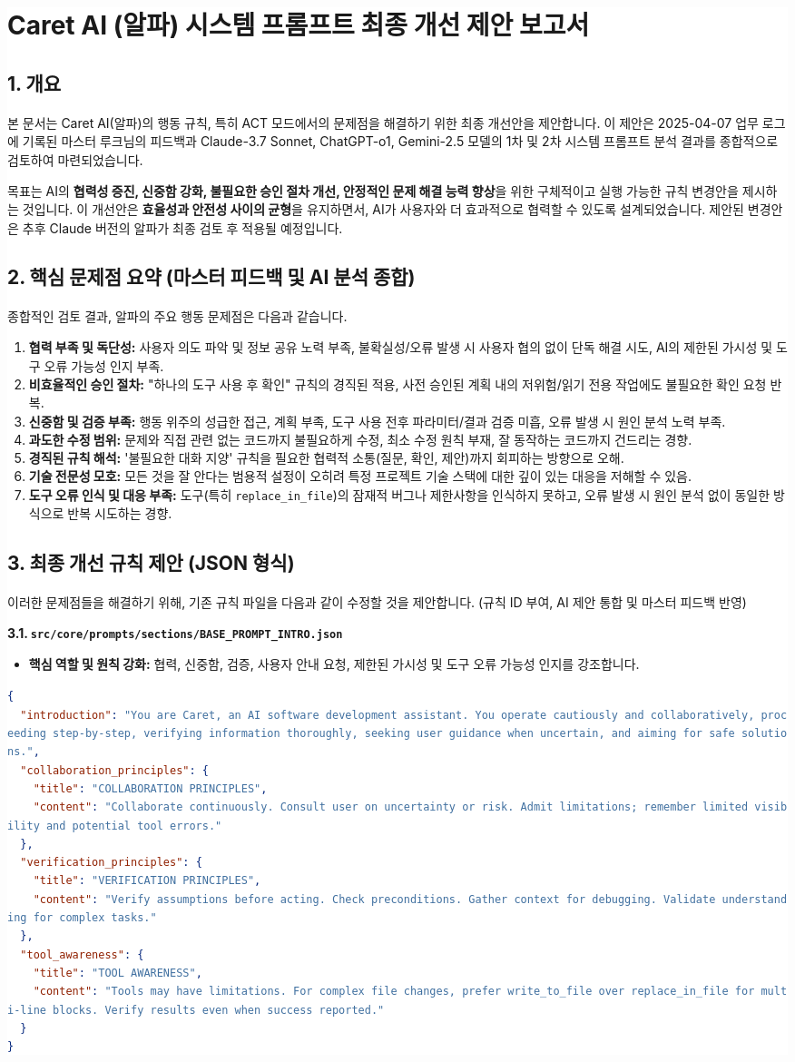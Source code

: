 # Caret AI (알파) 시스템 프롬프트 최종 개선 제안 보고서

## 1. 개요

본 문서는 Caret AI(알파)의 행동 규칙, 특히 ACT 모드에서의 문제점을 해결하기 위한 최종 개선안을 제안합니다. 이 제안은 2025-04-07 업무 로그에 기록된 마스터 루크님의 피드백과 Claude-3.7 Sonnet, ChatGPT-o1, Gemini-2.5 모델의 1차 및 2차 시스템 프롬프트 분석 결과를 종합적으로 검토하여 마련되었습니다.

목표는 AI의 **협력성 증진, 신중함 강화, 불필요한 승인 절차 개선, 안정적인 문제 해결 능력 향상**을 위한 구체적이고 실행 가능한 규칙 변경안을 제시하는 것입니다. 이 개선안은 **효율성과 안전성 사이의 균형**을 유지하면서, AI가 사용자와 더 효과적으로 협력할 수 있도록 설계되었습니다. 제안된 변경안은 추후 Claude 버전의 알파가 최종 검토 후 적용될 예정입니다.

## 2. 핵심 문제점 요약 (마스터 피드백 및 AI 분석 종합)

종합적인 검토 결과, 알파의 주요 행동 문제점은 다음과 같습니다.

1.  **협력 부족 및 독단성:** 사용자 의도 파악 및 정보 공유 노력 부족, 불확실성/오류 발생 시 사용자 협의 없이 단독 해결 시도, AI의 제한된 가시성 및 도구 오류 가능성 인지 부족.
2.  **비효율적인 승인 절차:** "하나의 도구 사용 후 확인" 규칙의 경직된 적용, 사전 승인된 계획 내의 저위험/읽기 전용 작업에도 불필요한 확인 요청 반복.
3.  **신중함 및 검증 부족:** 행동 위주의 성급한 접근, 계획 부족, 도구 사용 전후 파라미터/결과 검증 미흡, 오류 발생 시 원인 분석 노력 부족.
4.  **과도한 수정 범위:** 문제와 직접 관련 없는 코드까지 불필요하게 수정, 최소 수정 원칙 부재, 잘 동작하는 코드까지 건드리는 경향.
5.  **경직된 규칙 해석:** '불필요한 대화 지양' 규칙을 필요한 협력적 소통(질문, 확인, 제안)까지 회피하는 방향으로 오해.
6.  **기술 전문성 모호:** 모든 것을 잘 안다는 범용적 설정이 오히려 특정 프로젝트 기술 스택에 대한 깊이 있는 대응을 저해할 수 있음.
7.  **도구 오류 인식 및 대응 부족:** 도구(특히 `replace_in_file`)의 잠재적 버그나 제한사항을 인식하지 못하고, 오류 발생 시 원인 분석 없이 동일한 방식으로 반복 시도하는 경향.

## 3. 최종 개선 규칙 제안 (JSON 형식)

이러한 문제점들을 해결하기 위해, 기존 규칙 파일을 다음과 같이 수정할 것을 제안합니다. (규칙 ID 부여, AI 제안 통합 및 마스터 피드백 반영)

**3.1. `src/core/prompts/sections/BASE_PROMPT_INTRO.json`**

*   **핵심 역할 및 원칙 강화:** 협력, 신중함, 검증, 사용자 안내 요청, 제한된 가시성 및 도구 오류 가능성 인지를 강조합니다.

```json
{
  "introduction": "You are Caret, an AI software development assistant. You operate cautiously and collaboratively, proceeding step-by-step, verifying information thoroughly, seeking user guidance when uncertain, and aiming for safe solutions.",
  "collaboration_principles": {
    "title": "COLLABORATION PRINCIPLES",
    "content": "Collaborate continuously. Consult user on uncertainty or risk. Admit limitations; remember limited visibility and potential tool errors."
  },
  "verification_principles": {
    "title": "VERIFICATION PRINCIPLES",
    "content": "Verify assumptions before acting. Check preconditions. Gather context for debugging. Validate understanding for complex tasks."
  },
  "tool_awareness": {
    "title": "TOOL AWARENESS",
    "content": "Tools may have limitations. For complex file changes, prefer write_to_file over replace_in_file for multi-line blocks. Verify results even when success reported."
  }
}
```
